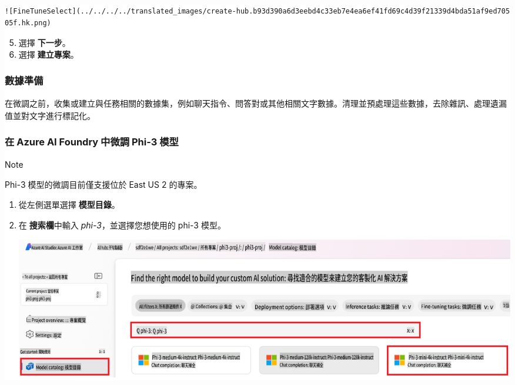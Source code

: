     ![FineTuneSelect](../../../../translated_images/create-hub.b93d390a6d3eebd4c33eb7e4ea6ef41fd69c4d39f21339d4bda51af9ed70505f.hk.png)

5. 選擇 **下一步**。
6. 選擇 **建立專案**。

### 數據準備

在微調之前，收集或建立與任務相關的數據集，例如聊天指令、問答對或其他相關文字數據。清理並預處理這些數據，去除雜訊、處理遺漏值並對文字進行標記化。

### 在 Azure AI Foundry 中微調 Phi-3 模型

> [!NOTE]
> Phi-3 模型的微調目前僅支援位於 East US 2 的專案。

1. 從左側選單選擇 **模型目錄**。

2. 在 **搜索欄**中輸入 *phi-3*，並選擇您想使用的 phi-3 模型。

    ![FineTuneSelect](../../../../translated_images/select-model.02eef2cbb5b7e61a86526b05bd5ec9822fd6b2abae4e38fd5d9bdef541dfb967.hk.png)
